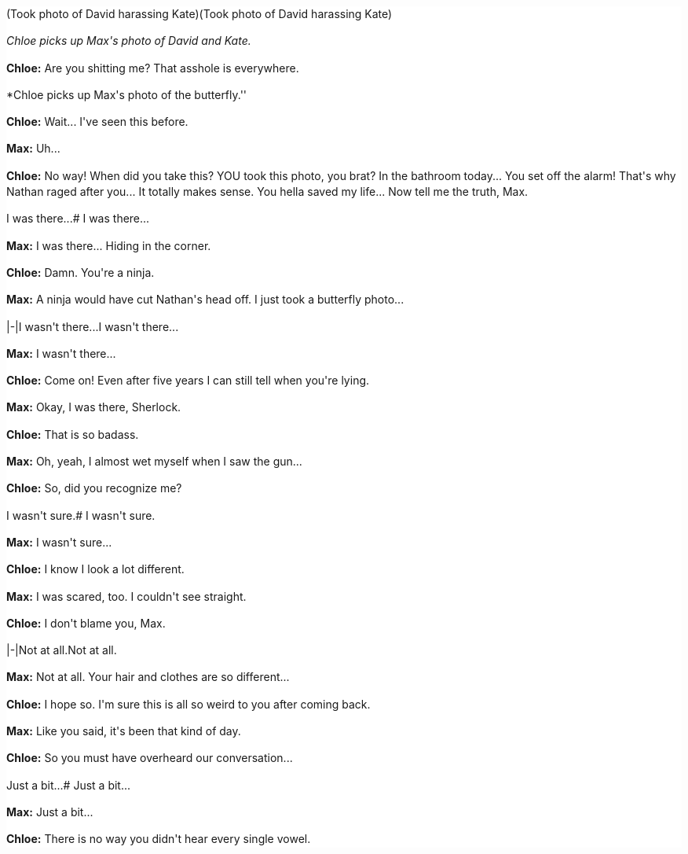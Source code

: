 (Took photo of David harassing Kate)(Took photo of David harassing Kate)

*Chloe picks up Max's photo of David and Kate.*

**Chloe:** Are you shitting me? That asshole is everywhere.

*Chloe picks up Max's photo of the butterfly.''

**Chloe:** Wait... I've seen this before.

**Max:** Uh...

**Chloe:** No way! When did you take this? YOU took this photo, you brat? In the bathroom today... You set off the alarm! That's why Nathan raged after you... It totally makes sense. You hella saved my life... Now tell me the truth, Max.

I was there...# I was there...

**Max:** I was there... Hiding in the corner.

**Chloe:** Damn. You're a ninja.

**Max:** A ninja would have cut Nathan's head off. I just took a butterfly photo...

|-|I wasn't there...I wasn't there...

**Max:** I wasn't there...

**Chloe:** Come on! Even after five years I can still tell when you're lying.

**Max:** Okay, I was there, Sherlock.

**Chloe:** That is so badass.

**Max:** Oh, yeah, I almost wet myself when I saw the gun...

**Chloe:** So, did you recognize me?

I wasn't sure.# I wasn't sure.

**Max:** I wasn't sure...

**Chloe:** I know I look a lot different.

**Max:** I was scared, too. I couldn't see straight.

**Chloe:** I don't blame you, Max.

|-|Not at all.Not at all.

**Max:** Not at all. Your hair and clothes are so different...

**Chloe:** I hope so. I'm sure this is all so weird to you after coming back.

**Max:** Like you said, it's been that kind of day.

**Chloe:** So you must have overheard our conversation...

Just a bit...# Just a bit...

**Max:** Just a bit...

**Chloe:** There is no way you didn't hear every single vowel.
